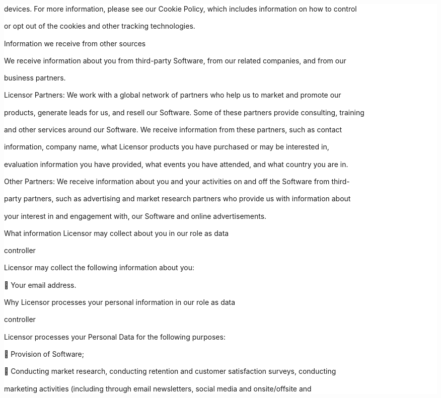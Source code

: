 devices. For more information, please see our Cookie Policy, which includes information on how to control

or opt out of the cookies and other tracking technologies.



Information we receive from other sources



We receive information about you from third-party Software, from our related companies, and from our

business partners.



Licensor Partners: We work with a global network of partners who help us to market and promote our

products, generate leads for us, and resell our Software. Some of these partners provide consulting, training

and other services around our Software. We receive information from these partners, such as contact

information, company name, what Licensor products you have purchased or may be interested in,

evaluation information you have provided, what events you have attended, and what country you are in.



Other Partners: We receive information about you and your activities on and off the Software from third-

party partners, such as advertising and market research partners who provide us with information about

your interest in and engagement with, our Software and online advertisements.



What information Licensor may collect about you in our role as data

controller



Licensor may collect the following information about you:



 Your email address.



Why Licensor processes your personal information in our role as data

controller



Licensor processes your Personal Data for the following purposes:

 Provision of Software;

 Conducting market research, conducting retention and customer satisfaction surveys, conducting

marketing activities (including through email newsletters, social media and onsite/offsite and
